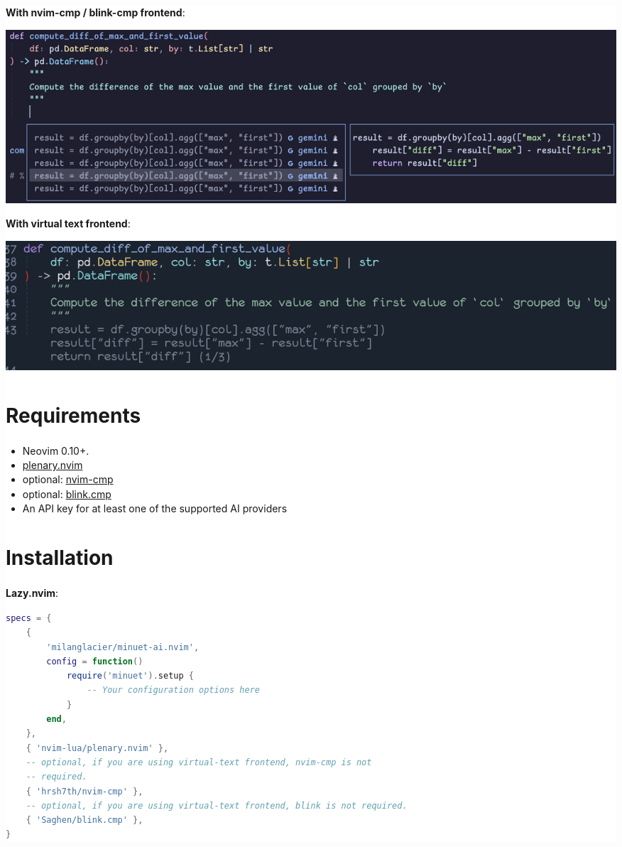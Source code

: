 **With nvim-cmp / blink-cmp frontend**:

![example-cmp](./assets/example-cmp.png)

**With virtual text frontend**:

![example-virtual-text](./assets/example-virtual-text.png)

# Requirements

- Neovim 0.10+.
- [plenary.nvim](https://github.com/nvim-lua/plenary.nvim)
- optional: [nvim-cmp](https://github.com/hrsh7th/nvim-cmp)
- optional: [blink.cmp](https://github.com/Saghen/blink.cmp)
- An API key for at least one of the supported AI providers

# Installation

**Lazy.nvim**:

```lua
specs = {
    {
        'milanglacier/minuet-ai.nvim',
        config = function()
            require('minuet').setup {
                -- Your configuration options here
            }
        end,
    },
    { 'nvim-lua/plenary.nvim' },
    -- optional, if you are using virtual-text frontend, nvim-cmp is not
    -- required.
    { 'hrsh7th/nvim-cmp' },
    -- optional, if you are using virtual-text frontend, blink is not required.
    { 'Saghen/blink.cmp' },
}
```
